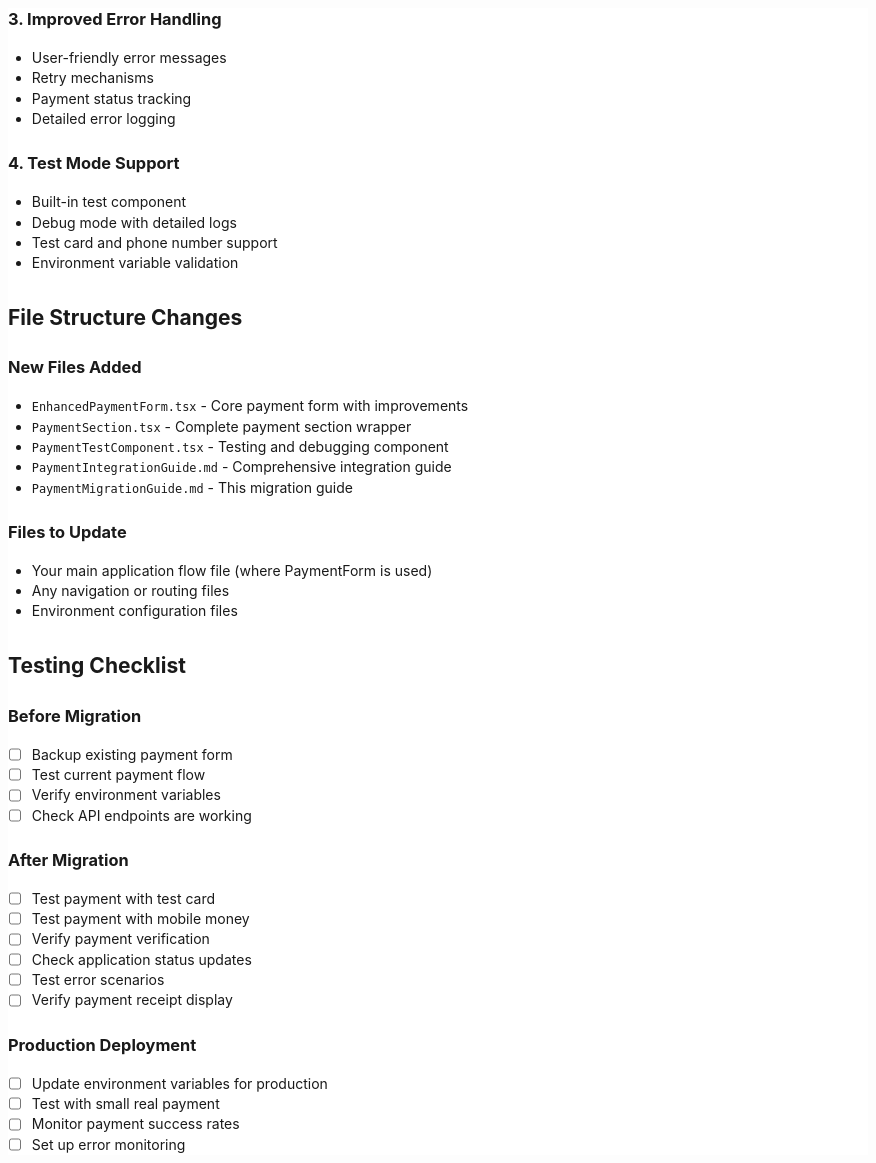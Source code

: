 ### 3. Improved Error Handling
- User-friendly error messages
- Retry mechanisms
- Payment status tracking
- Detailed error logging

### 4. Test Mode Support
- Built-in test component
- Debug mode with detailed logs
- Test card and phone number support
- Environment variable validation

## File Structure Changes

### New Files Added
- `EnhancedPaymentForm.tsx` - Core payment form with improvements
- `PaymentSection.tsx` - Complete payment section wrapper
- `PaymentTestComponent.tsx` - Testing and debugging component
- `PaymentIntegrationGuide.md` - Comprehensive integration guide
- `PaymentMigrationGuide.md` - This migration guide

### Files to Update
- Your main application flow file (where PaymentForm is used)
- Any navigation or routing files
- Environment configuration files

## Testing Checklist

### Before Migration
- [ ] Backup existing payment form
- [ ] Test current payment flow
- [ ] Verify environment variables
- [ ] Check API endpoints are working

### After Migration
- [ ] Test payment with test card
- [ ] Test payment with mobile money
- [ ] Verify payment verification
- [ ] Check application status updates
- [ ] Test error scenarios
- [ ] Verify payment receipt display

### Production Deployment
- [ ] Update environment variables for production
- [ ] Test with small real payment
- [ ] Monitor payment success rates
- [ ] Set up error monitoring
